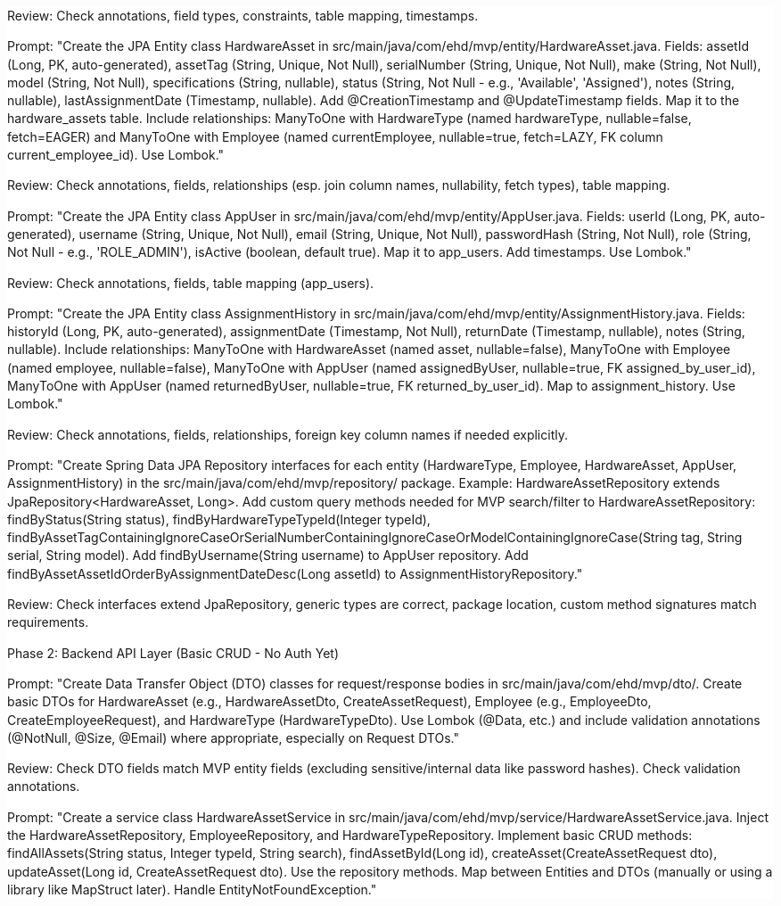 Review: Check annotations, field types, constraints, table mapping, timestamps.

Prompt: "Create the JPA Entity class HardwareAsset in src/main/java/com/ehd/mvp/entity/HardwareAsset.java. Fields: assetId (Long, PK, auto-generated), assetTag (String, Unique, Not Null), serialNumber (String, Unique, Not Null), make (String, Not Null), model (String, Not Null), specifications (String, nullable), status (String, Not Null - e.g., 'Available', 'Assigned'), notes (String, nullable), lastAssignmentDate (Timestamp, nullable). Add @CreationTimestamp and @UpdateTimestamp fields. Map it to the hardware_assets table. Include relationships: ManyToOne with HardwareType (named hardwareType, nullable=false, fetch=EAGER) and ManyToOne with Employee (named currentEmployee, nullable=true, fetch=LAZY, FK column current_employee_id). Use Lombok."

Review: Check annotations, fields, relationships (esp. join column names, nullability, fetch types), table mapping.

Prompt: "Create the JPA Entity class AppUser in src/main/java/com/ehd/mvp/entity/AppUser.java. Fields: userId (Long, PK, auto-generated), username (String, Unique, Not Null), email (String, Unique, Not Null), passwordHash (String, Not Null), role (String, Not Null - e.g., 'ROLE_ADMIN'), isActive (boolean, default true). Map it to app_users. Add timestamps. Use Lombok."

Review: Check annotations, fields, table mapping (app_users).

Prompt: "Create the JPA Entity class AssignmentHistory in src/main/java/com/ehd/mvp/entity/AssignmentHistory.java. Fields: historyId (Long, PK, auto-generated), assignmentDate (Timestamp, Not Null), returnDate (Timestamp, nullable), notes (String, nullable). Include relationships: ManyToOne with HardwareAsset (named asset, nullable=false), ManyToOne with Employee (named employee, nullable=false), ManyToOne with AppUser (named assignedByUser, nullable=true, FK assigned_by_user_id), ManyToOne with AppUser (named returnedByUser, nullable=true, FK returned_by_user_id). Map to assignment_history. Use Lombok."

Review: Check annotations, fields, relationships, foreign key column names if needed explicitly.

Prompt: "Create Spring Data JPA Repository interfaces for each entity (HardwareType, Employee, HardwareAsset, AppUser, AssignmentHistory) in the src/main/java/com/ehd/mvp/repository/ package. Example: HardwareAssetRepository extends JpaRepository<HardwareAsset, Long>. Add custom query methods needed for MVP search/filter to HardwareAssetRepository: findByStatus(String status), findByHardwareTypeTypeId(Integer typeId), findByAssetTagContainingIgnoreCaseOrSerialNumberContainingIgnoreCaseOrModelContainingIgnoreCase(String tag, String serial, String model). Add findByUsername(String username) to AppUser repository. Add findByAssetAssetIdOrderByAssignmentDateDesc(Long assetId) to AssignmentHistoryRepository."

Review: Check interfaces extend JpaRepository, generic types are correct, package location, custom method signatures match requirements.

Phase 2: Backend API Layer (Basic CRUD - No Auth Yet)

Prompt: "Create Data Transfer Object (DTO) classes for request/response bodies in src/main/java/com/ehd/mvp/dto/. Create basic DTOs for HardwareAsset (e.g., HardwareAssetDto, CreateAssetRequest), Employee (e.g., EmployeeDto, CreateEmployeeRequest), and HardwareType (HardwareTypeDto). Use Lombok (@Data, etc.) and include validation annotations (@NotNull, @Size, @Email) where appropriate, especially on Request DTOs."

Review: Check DTO fields match MVP entity fields (excluding sensitive/internal data like password hashes). Check validation annotations.

Prompt: "Create a service class HardwareAssetService in src/main/java/com/ehd/mvp/service/HardwareAssetService.java. Inject the HardwareAssetRepository, EmployeeRepository, and HardwareTypeRepository. Implement basic CRUD methods: findAllAssets(String status, Integer typeId, String search), findAssetById(Long id), createAsset(CreateAssetRequest dto), updateAsset(Long id, CreateAssetRequest dto). Use the repository methods. Map between Entities and DTOs (manually or using a library like MapStruct later). Handle EntityNotFoundException."
